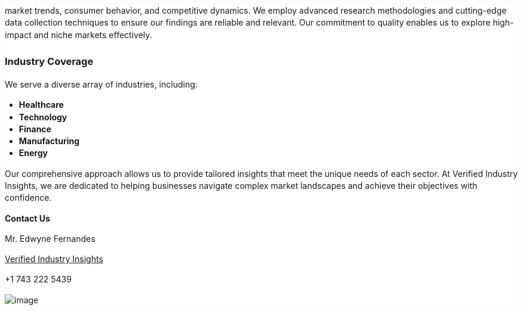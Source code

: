 market trends, consumer behavior, and competitive dynamics. We employ advanced research methodologies and cutting-edge data collection techniques to ensure our findings are reliable and relevant. Our commitment to quality enables us to explore high-impact and niche markets effectively.</p><h3>Industry Coverage</h3><p>We serve a diverse array of industries, including:</p><ul><li><strong>Healthcare</strong></li><li><strong>Technology</strong></li><li><strong>Finance</strong></li><li><strong>Manufacturing</strong></li><li><strong>Energy</strong></li></ul><p>Our comprehensive approach allows us to provide tailored insights that meet the unique needs of each sector. At Verified Industry Insights, we are dedicated to helping businesses navigate complex market landscapes and achieve their objectives with confidence.</p><p><strong>Contact Us</strong></p><p>Mr. Edwyne Fernandes</p><p><a href="https://www.verifiedindustryinsights.com/">Verified Industry Insights</a></p><p>+1 743 222 5439</p>
![image](https://github.com/user-attachments/assets/9c1f10be-f84f-4f26-af2a-2c57f654d648)
